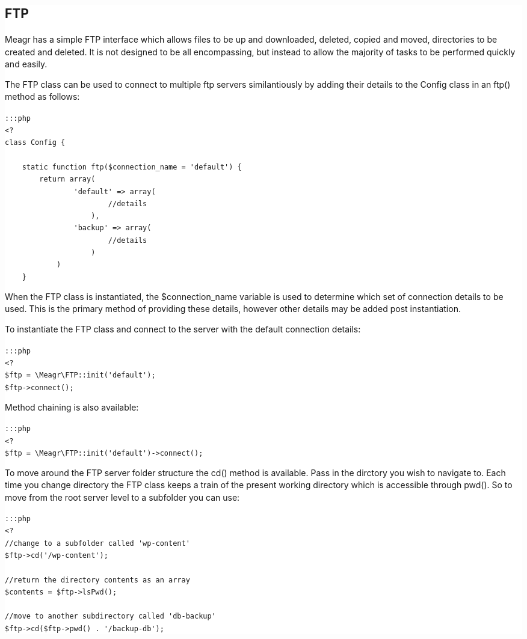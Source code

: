 
FTP
---

Meagr has a simple FTP interface which allows files to be up and downloaded, deleted, copied and moved, directories to be created and deleted. It is not designed to be all encompassing, but instead to allow the majority of tasks to be performed quickly and easily. 

The FTP class can be used to connect to multiple ftp servers similantiously by adding their details to the Config class in an ftp() method as follows: 

    :::php 
    <? 
    class Config {

        static function ftp($connection_name = 'default') {
            return array(
                    'default' => array(
                            //details
                        ), 
                    'backup' => array(
                            //details
                        )    
                )
        }

When the FTP class is instantiated, the $connection_name variable is used to determine which set of connection details to be used. This is the primary method of providing these details, however other details may be added post instantiation. 

To instantiate the FTP class and connect to the server with the default connection details: 

    :::php 
    <? 
    $ftp = \Meagr\FTP::init('default');
    $ftp->connect();

Method chaining is also available: 

    :::php 
    <?
    $ftp = \Meagr\FTP::init('default')->connect();

To move around the FTP server folder structure the cd() method is available. Pass in the dirctory you wish to navigate to. Each time you change directory the FTP class keeps a train of the present working directory which is accessible through pwd(). So to move from the root server level to a subfolder you can use: 

    :::php 
    <? 
    //change to a subfolder called 'wp-content'
    $ftp->cd('/wp-content');

    //return the directory contents as an array
    $contents = $ftp->lsPwd(); 

    //move to another subdirectory called 'db-backup'
    $ftp->cd($ftp->pwd() . '/backup-db');
